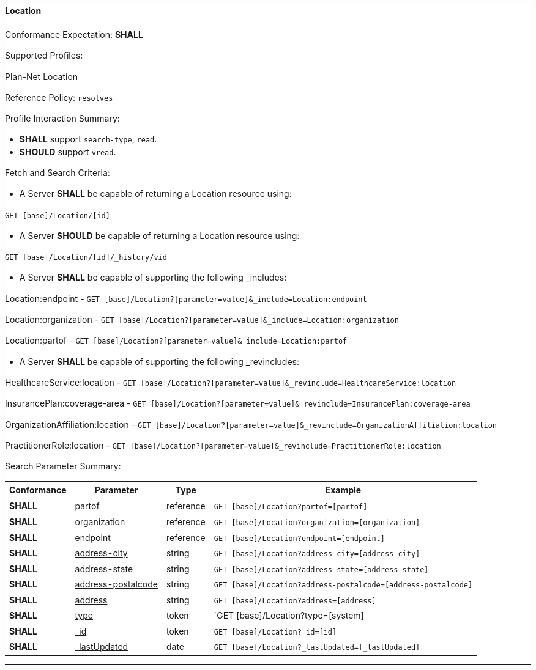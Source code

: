 #### Location

Conformance Expectation: **SHALL**

Supported Profiles:

 [Plan\-Net Location](StructureDefinition-plannet-Location.html)

Reference Policy: `resolves`

Profile Interaction Summary:

* **SHALL** support 
 `search-type`, 
 `read`.
* **SHOULD** support 
 `vread`.

Fetch and Search Criteria:

* A Server **SHALL** be capable of returning a Location resource using:

`GET [base]/Location/[id]`

* A Server **SHOULD** be capable of returning a Location resource using:

`GET [base]/Location/[id]/_history/vid`

 * A Server **SHALL** be capable of supporting the following \_includes:

 Location:endpoint \- `GET [base]/Location?[parameter=value]&_include=Location:endpoint`  

 Location:organization \- `GET [base]/Location?[parameter=value]&_include=Location:organization`  

 Location:partof \- `GET [base]/Location?[parameter=value]&_include=Location:partof`

 * A Server **SHALL** be capable of supporting the following \_revincludes:

 HealthcareService:location \- `GET [base]/Location?[parameter=value]&_revinclude=HealthcareService:location`  

 InsurancePlan:coverage\-area \- `GET [base]/Location?[parameter=value]&_revinclude=InsurancePlan:coverage-area`  

 OrganizationAffiliation:location \- `GET [base]/Location?[parameter=value]&_revinclude=OrganizationAffiliation:location`  

 PractitionerRole:location \- `GET [base]/Location?[parameter=value]&_revinclude=PractitionerRole:location`

Search Parameter Summary:

| Conformance | Parameter | Type | Example |
| --- | --- | --- | --- |
| **SHALL** | [partof](SearchParameter-location-partof.html) | reference | `GET [base]/Location?partof=[partof]` |
| **SHALL** | [organization](SearchParameter-location-organization.html) | reference | `GET [base]/Location?organization=[organization]` |
| **SHALL** | [endpoint](SearchParameter-location-endpoint.html) | reference | `GET [base]/Location?endpoint=[endpoint]` |
| **SHALL** | [address\-city](SearchParameter-location-address-city.html) | string | `GET [base]/Location?address-city=[address-city]` |
| **SHALL** | [address\-state](SearchParameter-location-address-state.html) | string | `GET [base]/Location?address-state=[address-state]` |
| **SHALL** | [address\-postalcode](SearchParameter-location-address-postalcode.html) | string | `GET [base]/Location?address-postalcode=[address-postalcode]` |
| **SHALL** | [address](SearchParameter-location-address.html) | string | `GET [base]/Location?address=[address]` |
| **SHALL** | [type](SearchParameter-location-type.html) | token | `GET [base]/Location?type=[system]|[code]` |
| **SHALL** | [\_id](http://hl7.org/fhir/R4/search.html) | token | `GET [base]/Location?_id=[id]` |
| **SHALL** | [\_lastUpdated](http://hl7.org/fhir/R4/search.html) | date | `GET [base]/Location?_lastUpdated=[_lastUpdated]` |

---